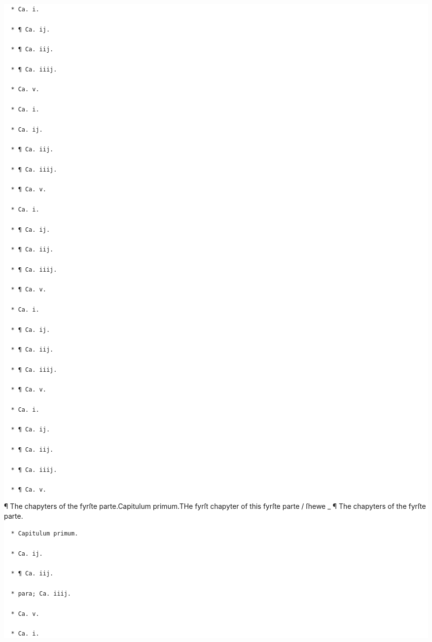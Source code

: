       * Ca. i.

      * ¶ Ca. ij.

      * ¶ Ca. iij.

      * ¶ Ca. iiij.

      * Ca. v.

      * Ca. i.

      * Ca. ij.

      * ¶ Ca. iij.

      * ¶ Ca. iiij.

      * ¶ Ca. v.

      * Ca. i.

      * ¶ Ca. ij.

      * ¶ Ca. iij.

      * ¶ Ca. iiij.

      * ¶ Ca. v.

      * Ca. i.

      * ¶ Ca. ij.

      * ¶ Ca. iij.

      * ¶ Ca. iiij.

      * ¶ Ca. v.

      * Ca. i.

      * ¶ Ca. ij.

      * ¶ Ca. iij.

      * ¶ Ca. iiij.

      * ¶ Ca. v.
¶ The chapyters of the fyrſte parte.Capitulum primum.THe fyrſt chapyter of this fyrſte parte / ſhewe
    _ ¶ The chapyters of the fyrſte parte.

      * Capitulum primum.

      * Ca. ij.

      * ¶ Ca. iij.

      * para; Ca. iiij.

      * Ca. v.

      * Ca. i.
